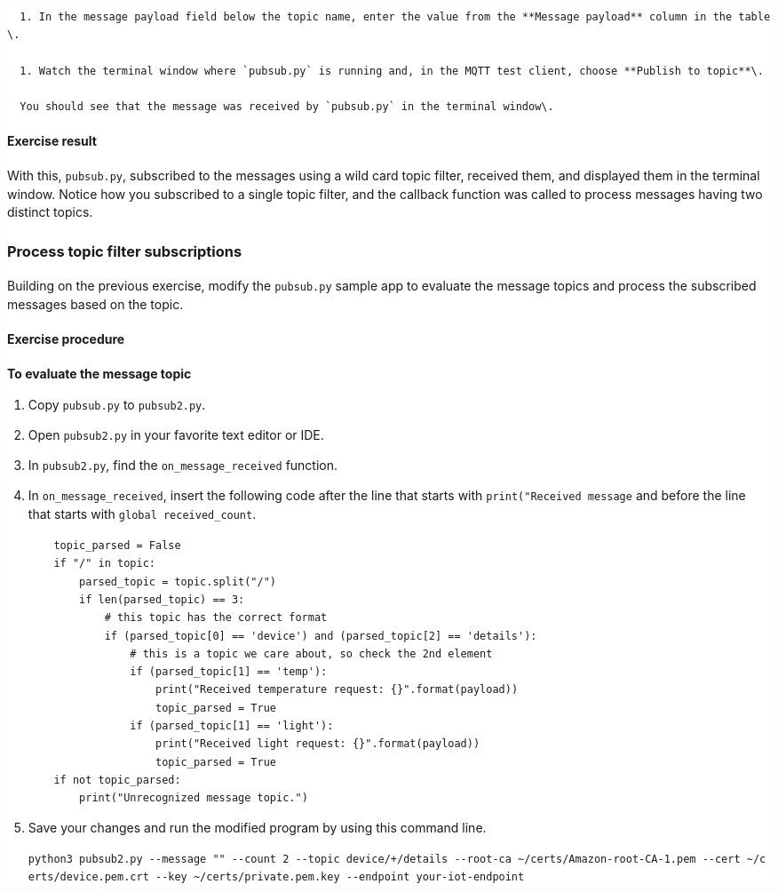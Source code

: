       1. In the message payload field below the topic name, enter the value from the **Message payload** column in the table\.

      1. Watch the terminal window where `pubsub.py` is running and, in the MQTT test client, choose **Publish to topic**\.

      You should see that the message was received by `pubsub.py` in the terminal window\.

#### Exercise result<a name="sdk-tutorials-experiment-wild-result"></a>

With this, `pubsub.py`, subscribed to the messages using a wild card topic filter, received them, and displayed them in the terminal window\. Notice how you subscribed to a single topic filter, and the callback function was called to process messages having two distinct topics\.

### Process topic filter subscriptions<a name="sdk-tutorials-experiment-process"></a>

Building on the previous exercise, modify the `pubsub.py` sample app to evaluate the message topics and process the subscribed messages based on the topic\.

#### Exercise procedure<a name="sdk-tutorials-experiment-process-steps"></a>

**To evaluate the message topic**

1. Copy `pubsub.py` to `pubsub2.py`\.

1. Open `pubsub2.py` in your favorite text editor or IDE\.

1. In `pubsub2.py`, find the `on_message_received` function\.

1. In `on_message_received`, insert the following code after the line that starts with `print("Received message` and before the line that starts with `global received_count`\.

   ```
       topic_parsed = False
       if "/" in topic:
           parsed_topic = topic.split("/")
           if len(parsed_topic) == 3:
               # this topic has the correct format
               if (parsed_topic[0] == 'device') and (parsed_topic[2] == 'details'):
                   # this is a topic we care about, so check the 2nd element
                   if (parsed_topic[1] == 'temp'):
                       print("Received temperature request: {}".format(payload))
                       topic_parsed = True
                   if (parsed_topic[1] == 'light'):
                       print("Received light request: {}".format(payload))
                       topic_parsed = True
       if not topic_parsed:
           print("Unrecognized message topic.")
   ```

1. Save your changes and run the modified program by using this command line\.

   ```
   python3 pubsub2.py --message "" --count 2 --topic device/+/details --root-ca ~/certs/Amazon-root-CA-1.pem --cert ~/certs/device.pem.crt --key ~/certs/private.pem.key --endpoint your-iot-endpoint
   ```
